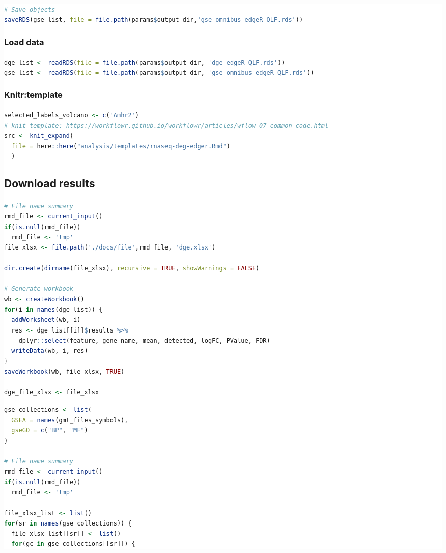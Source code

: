 ``` r
# Save objects
saveRDS(gse_list, file = file.path(params$output_dir,'gse_omnibus-edgeR_QLF.rds'))
```


### Load data

``` r
dge_list <- readRDS(file = file.path(params$output_dir, 'dge-edgeR_QLF.rds'))
gse_list <- readRDS(file = file.path(params$output_dir, 'gse_omnibus-edgeR_QLF.rds'))
```


### Knitr:template

``` r
selected_labels_volcano <- c('Amhr2')
# knit template: https://workflowr.github.io/workflowr/articles/wflow-07-common-code.html
src <- knit_expand(
  file = here::here("analysis/templates/rnaseq-deg-edger.Rmd")
  )
```




## Download results



``` r
# File name summary
rmd_file <- current_input()
if(is.null(rmd_file))
  rmd_file <- 'tmp'
file_xlsx <- file.path('./docs/file',rmd_file, 'dge.xlsx')

dir.create(dirname(file_xlsx), recursive = TRUE, showWarnings = FALSE)

# Generate workbook
wb <- createWorkbook()
for(i in names(dge_list)) {
  addWorksheet(wb, i)
  res <- dge_list[[i]]$results %>% 
    dplyr::select(feature, gene_name, mean, detected, logFC, PValue, FDR)
  writeData(wb, i, res)
}
saveWorkbook(wb, file_xlsx, TRUE)

dge_file_xlsx <- file_xlsx
```



``` r
gse_collections <- list(
  GSEA = names(gmt_files_symbols),
  gseGO = c("BP", "MF")
)

# File name summary
rmd_file <- current_input()
if(is.null(rmd_file))
  rmd_file <- 'tmp'

file_xlsx_list <- list()
for(sr in names(gse_collections)) {
  file_xlsx_list[[sr]] <- list()
  for(gc in gse_collections[[sr]]) {
```
